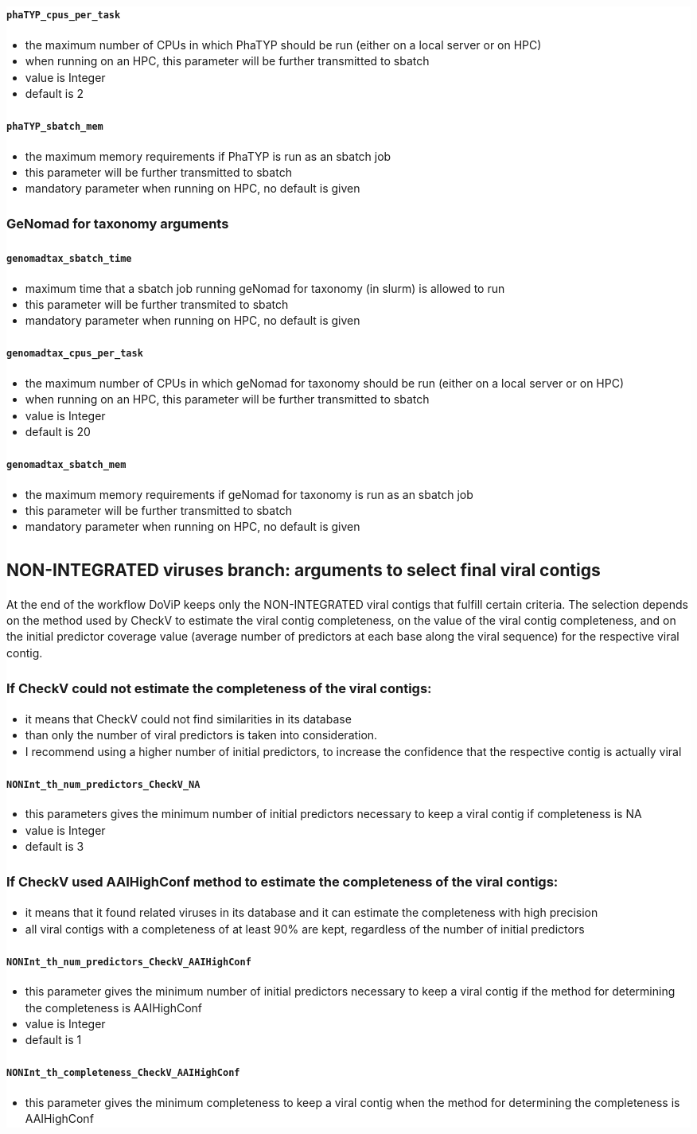 #### `phaTYP_cpus_per_task` 
  * the maximum number of CPUs in which PhaTYP should be run (either on a local server or on HPC)
  * when running on an HPC, this parameter will be further transmitted to sbatch
  * value is Integer
  * default is 2 
#### `phaTYP_sbatch_mem`    
  * the maximum memory requirements if PhaTYP is run as an sbatch job
  * this parameter will be further transmitted to sbatch
  * mandatory parameter when running on HPC, no default is given 

### GeNomad for taxonomy arguments
#### `genomadtax_sbatch_time`
  * maximum time that a sbatch job running geNomad for taxonomy (in slurm) is allowed to run
  * this parameter will be further transmited to sbatch
  * mandatory parameter when running on HPC, no default is given
#### `genomadtax_cpus_per_task`
  * the maximum number of CPUs in which geNomad for taxonomy should be run (either on a local server or on HPC)
  * when running on an HPC, this parameter will be further transmitted to sbatch
  * value is Integer
  * default is 20 
#### `genomadtax_sbatch_mem`
  * the maximum memory requirements if geNomad for taxonomy is run as an sbatch job
  * this parameter will be further transmitted to sbatch
  * mandatory parameter when running on HPC, no default is given 

## NON-INTEGRATED viruses branch: arguments to select final viral contigs
At the end of the workflow DoViP keeps only the NON-INTEGRATED viral contigs that fulfill certain criteria. The selection depends on the method used by CheckV to estimate the viral contig completeness, on the value of the viral contig completeness, and on the initial predictor coverage value (average number of predictors at each base along the viral sequence) for the respective viral contig.  

### If CheckV could not estimate the completeness of the viral contigs:
  * it means that CheckV could not find similarities in its database
  * than only the number of viral predictors is taken into consideration. 
  * I recommend using a higher number of initial predictors, to increase the confidence that the respective contig is actually viral  
#### `NONInt_th_num_predictors_CheckV_NA`   
  * this parameters gives the minimum number of initial predictors necessary to keep a viral contig if completeness is NA
  * value is Integer
  * default is 3

### If CheckV used AAIHighConf method to estimate the completeness of the viral contigs:
  * it means that it found related viruses in its database and it can estimate the completeness with high precision
  * all viral contigs with a completeness of at least 90% are kept, regardless of the number of initial predictors 
#### `NONInt_th_num_predictors_CheckV_AAIHighConf`
  * this parameter gives the minimum number of initial predictors necessary to keep a viral contig if the method for determining the completeness is AAIHighConf
  * value is Integer
  * default is 1
#### `NONInt_th_completeness_CheckV_AAIHighConf`
  * this parameter gives the minimum completeness to keep a viral contig when the method for determining the completeness is AAIHighConf
